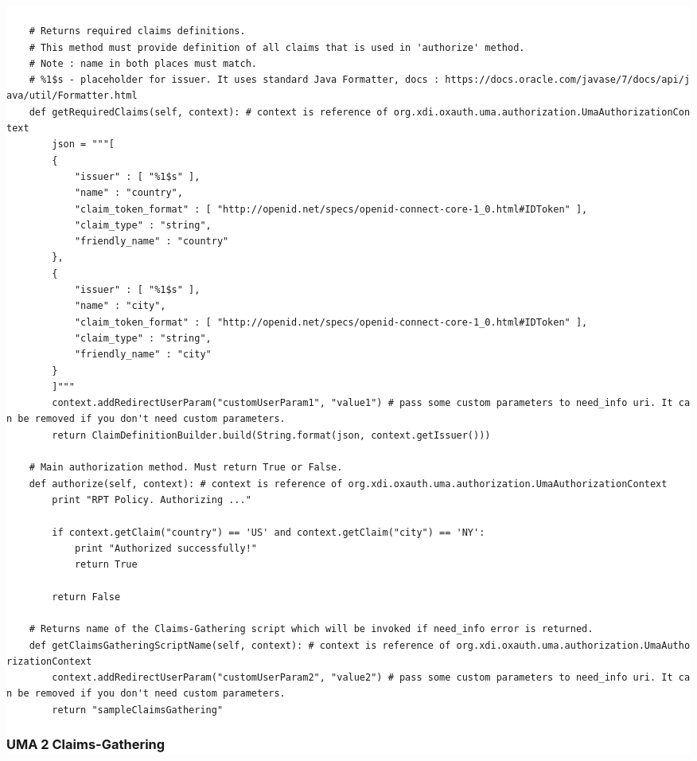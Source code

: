 ```

    # Returns required claims definitions.
    # This method must provide definition of all claims that is used in 'authorize' method.
    # Note : name in both places must match.
    # %1$s - placeholder for issuer. It uses standard Java Formatter, docs : https://docs.oracle.com/javase/7/docs/api/java/util/Formatter.html
    def getRequiredClaims(self, context): # context is reference of org.xdi.oxauth.uma.authorization.UmaAuthorizationContext
        json = """[
        {
            "issuer" : [ "%1$s" ],
            "name" : "country",
            "claim_token_format" : [ "http://openid.net/specs/openid-connect-core-1_0.html#IDToken" ],
            "claim_type" : "string",
            "friendly_name" : "country"
        },
        {
            "issuer" : [ "%1$s" ],
            "name" : "city",
            "claim_token_format" : [ "http://openid.net/specs/openid-connect-core-1_0.html#IDToken" ],
            "claim_type" : "string",
            "friendly_name" : "city"
        }
        ]"""
        context.addRedirectUserParam("customUserParam1", "value1") # pass some custom parameters to need_info uri. It can be removed if you don't need custom parameters.
        return ClaimDefinitionBuilder.build(String.format(json, context.getIssuer()))

    # Main authorization method. Must return True or False.
    def authorize(self, context): # context is reference of org.xdi.oxauth.uma.authorization.UmaAuthorizationContext
        print "RPT Policy. Authorizing ..."

        if context.getClaim("country") == 'US' and context.getClaim("city") == 'NY':
            print "Authorized successfully!"
            return True

        return False

    # Returns name of the Claims-Gathering script which will be invoked if need_info error is returned.
    def getClaimsGatheringScriptName(self, context): # context is reference of org.xdi.oxauth.uma.authorization.UmaAuthorizationContext
        context.addRedirectUserParam("customUserParam2", "value2") # pass some custom parameters to need_info uri. It can be removed if you don't need custom parameters.
        return "sampleClaimsGathering"
```

### UMA 2 Claims-Gathering
